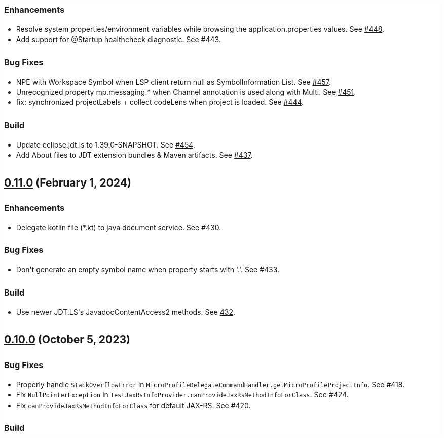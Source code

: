 ### Enhancements

- Resolve system properties/environment variables while browsing the application.properties values. See [#448](https://github.com/eclipse/lsp4mp/issues/448).
- Add support for @Startup healthcheck diagnostic. See [#443](https://github.com/eclipse/lsp4mp/issues/443).

### Bug Fixes

- NPE with Workspace Symbol when LSP client return null as SymbolInformation List. See [#457](https://github.com/eclipse/lsp4mp/pull/457).
- Unrecognized property mp.messaging.* when Channel annotation is used along with Multi. See [#451](https://github.com/eclipse/lsp4mp/pull/451).
- fix: synchronized projectLabels + collect codeLens when project is loaded. See [#444](https://github.com/eclipse/lsp4mp/pull/444).

### Build

- Update eclipse.jdt.ls to 1.39.0-SNAPSHOT. See [#454](https://github.com/eclipse/lsp4mp/pull/454).
- Add About files to JDT extension bundles & Maven artifacts. See [#437](https://github.com/eclipse/lsp4mp/pull/437).

## [0.11.0](https://github.com/eclipse/lsp4mp/milestone/12?closed=1) (February 1, 2024)

### Enhancements
 * Delegate kotlin file (*.kt) to java document service. See [#430](https://github.com/eclipse/lsp4mp/pull/430).

### Bug Fixes
 * Don't generate an empty symbol name when property starts with '.'. See [#433](https://github.com/eclipse/lsp4mp/pull/433).

### Build
 * Use newer JDT.LS's JavadocContentAccess2 methods. See [432](https://github.com/eclipse/lsp4mp/pull/432).

## [0.10.0](https://github.com/eclipse/lsp4mp/milestone/11?closed=1) (October 5, 2023)

### Bug Fixes

 * Properly handle `StackOverflowError` in `MicroProfileDelegateCommandHandler.getMicroProfileProjectInfo`. See [#418](https://github.com/eclipse/lsp4mp/issues/418).
 * Fix `NullPointerException` in `TestJaxRsInfoProvider.canProvideJaxRsMethodInfoForClass`. See [#424](https://github.com/eclipse/lsp4mp/issues/424).
 * Fix `canProvideJaxRsMethodInfoForClass` for default JAX-RS. See [#420](https://github.com/eclipse/lsp4mp/pull/420).

### Build
